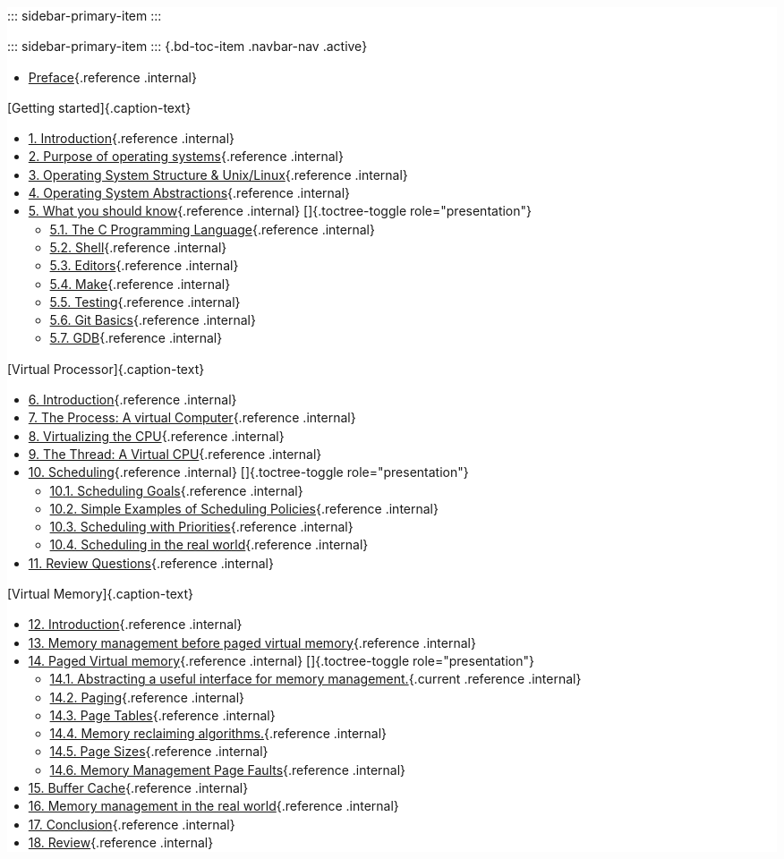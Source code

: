 ::: sidebar-primary-item
:::

::: sidebar-primary-item
::: {.bd-toc-item .navbar-nav .active}
-   [Preface](../intro/pref.html){.reference .internal}

[Getting started]{.caption-text}

-   [1. Introduction](../intro/intro.html){.reference .internal}
-   [2. Purpose of operating systems](../intro/purpose.html){.reference .internal}
-   [3. Operating System Structure & Unix/Linux](../intro/structure.html){.reference .internal}
-   [4. Operating System Abstractions](../intro/abstractions.html){.reference .internal}
-   [5. What you should know](../intro/tools.html){.reference .internal}
    []{.toctree-toggle role="presentation"}
    -   [5.1. The C Programming Language](../intro/tools-c.html){.reference .internal}
    -   [5.2. Shell](../intro/tools-shell.html){.reference .internal}
    -   [5.3. Editors](../intro/tools-editors.html){.reference .internal}
    -   [5.4. Make](../intro/tools-make.html){.reference .internal}
    -   [5.5. Testing](../intro/tools-testing.html){.reference .internal}
    -   [5.6. Git Basics](../intro/tools-git.html){.reference .internal}
    -   [5.7. GDB](../intro/tools-gdb.html){.reference .internal}

[Virtual Processor]{.caption-text}

-   [6. Introduction](../scheduling/intro.html){.reference .internal}
-   [7. The Process: A virtual Computer](../scheduling/process.html){.reference .internal}
-   [8. Virtualizing the CPU](../scheduling/virtual.html){.reference .internal}
-   [9. The Thread: A Virtual CPU](../scheduling/threads.html){.reference .internal}
-   [10. Scheduling](../scheduling/scheduling.html){.reference .internal}
    []{.toctree-toggle role="presentation"}
    -   [10.1. Scheduling Goals](../scheduling/sch-goals.html){.reference .internal}
    -   [10.2. Simple Examples of Scheduling Policies](../scheduling/sch-simple.html){.reference .internal}
    -   [10.3. Scheduling with Priorities](../scheduling/sch-prio.html){.reference .internal}
    -   [10.4. Scheduling in the real world](../scheduling/sch-real.html){.reference .internal}
-   [11. Review Questions](../scheduling/review.html){.reference .internal}

[Virtual Memory]{.caption-text}

-   [12. Introduction](intro.html){.reference .internal}
-   [13. Memory management before paged virtual memory](phys-and-seg.html){.reference .internal}
-   [14. Paged Virtual memory](pagvm.html){.reference .internal}
    []{.toctree-toggle role="presentation"}
    -   [14.1. Abstracting a useful interface for memory management.](#){.current .reference .internal}
    -   [14.2. Paging](virt-paging.html){.reference .internal}
    -   [14.3. Page Tables](page-tables.html){.reference .internal}
    -   [14.4. Memory reclaiming algorithms.](reclamation.html){.reference .internal}
    -   [14.5. Page Sizes](page-size.html){.reference .internal}
    -   [14.6. Memory Management Page Faults](pagefaults.html){.reference .internal}
-   [15. Buffer Cache](buffer-cache.html){.reference .internal}
-   [16. Memory management in the real world](realworld.html){.reference .internal}
-   [17. Conclusion](concl.html){.reference .internal}
-   [18. Review](review.html){.reference .internal}
